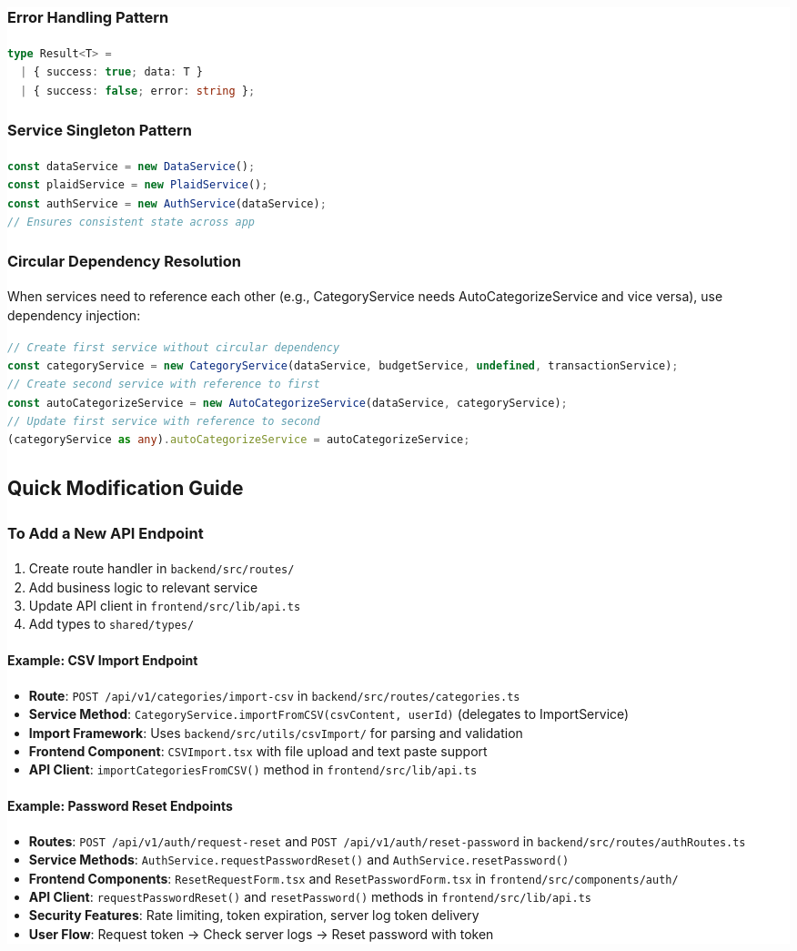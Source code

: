 ### Error Handling Pattern
```typescript
type Result<T> = 
  | { success: true; data: T }
  | { success: false; error: string };
```

### Service Singleton Pattern
```typescript
const dataService = new DataService();
const plaidService = new PlaidService();
const authService = new AuthService(dataService);
// Ensures consistent state across app
```

### Circular Dependency Resolution
When services need to reference each other (e.g., CategoryService needs AutoCategorizeService and vice versa), use dependency injection:
```typescript
// Create first service without circular dependency
const categoryService = new CategoryService(dataService, budgetService, undefined, transactionService);
// Create second service with reference to first
const autoCategorizeService = new AutoCategorizeService(dataService, categoryService);
// Update first service with reference to second
(categoryService as any).autoCategorizeService = autoCategorizeService;
```

## Quick Modification Guide



### To Add a New API Endpoint
1. Create route handler in `backend/src/routes/`
2. Add business logic to relevant service
3. Update API client in `frontend/src/lib/api.ts`
4. Add types to `shared/types/`

#### Example: CSV Import Endpoint
- **Route**: `POST /api/v1/categories/import-csv` in `backend/src/routes/categories.ts`
- **Service Method**: `CategoryService.importFromCSV(csvContent, userId)` (delegates to ImportService)
- **Import Framework**: Uses `backend/src/utils/csvImport/` for parsing and validation
- **Frontend Component**: `CSVImport.tsx` with file upload and text paste support
- **API Client**: `importCategoriesFromCSV()` method in `frontend/src/lib/api.ts`

#### Example: Password Reset Endpoints
- **Routes**: `POST /api/v1/auth/request-reset` and `POST /api/v1/auth/reset-password` in `backend/src/routes/authRoutes.ts`
- **Service Methods**: `AuthService.requestPasswordReset()` and `AuthService.resetPassword()`
- **Frontend Components**: `ResetRequestForm.tsx` and `ResetPasswordForm.tsx` in `frontend/src/components/auth/`
- **API Client**: `requestPasswordReset()` and `resetPassword()` methods in `frontend/src/lib/api.ts`
- **Security Features**: Rate limiting, token expiration, server log token delivery
- **User Flow**: Request token → Check server logs → Reset password with token
